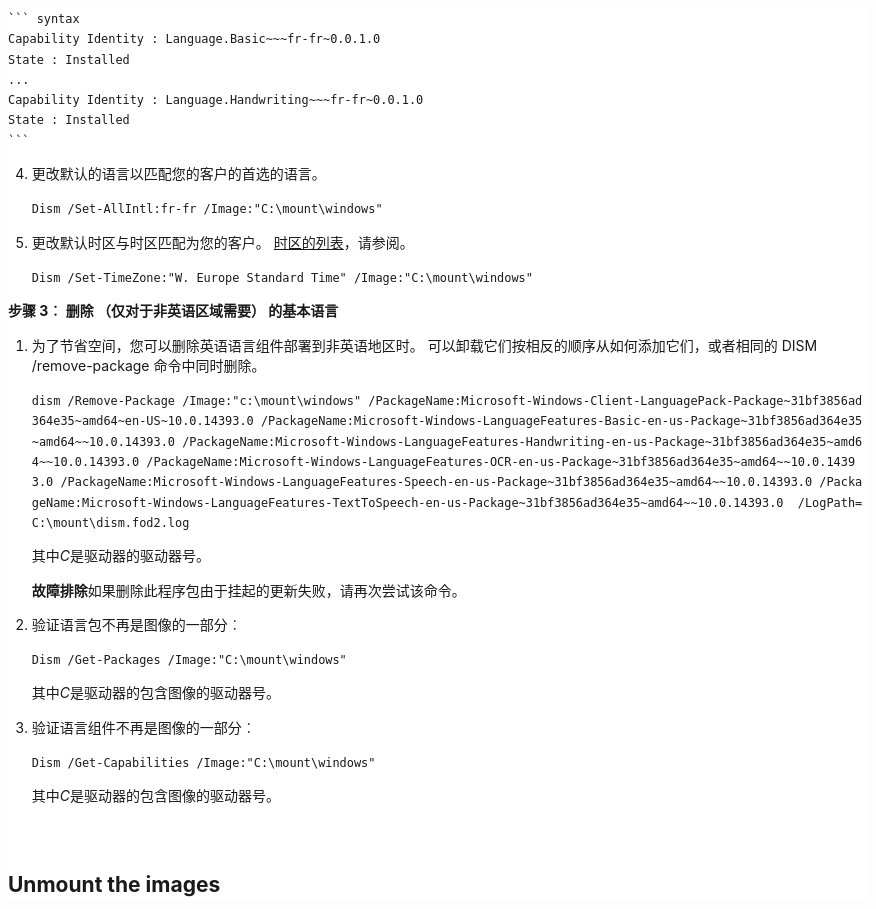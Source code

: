     ``` syntax
    Capability Identity : Language.Basic~~~fr-fr~0.0.1.0
    State : Installed
    ...
    Capability Identity : Language.Handwriting~~~fr-fr~0.0.1.0
    State : Installed
    ```

4.  更改默认的语言以匹配您的客户的首选的语言。

    ``` syntax
    Dism /Set-AllIntl:fr-fr /Image:"C:\mount\windows"
    ```
    
5.  更改默认时区与时区匹配为您的客户。 [时区的列表](default-time-zones.md)，请参阅。

    ``` syntax
    Dism /Set-TimeZone:"W. Europe Standard Time" /Image:"C:\mount\windows"
    ```

**步骤 3︰ 删除 （仅对于非英语区域需要） 的基本语言**

1.  为了节省空间，您可以删除英语语言组件部署到非英语地区时。 可以卸载它们按相反的顺序从如何添加它们，或者相同的 DISM /remove-package 命令中同时删除。

    ``` syntax
    dism /Remove-Package /Image:"c:\mount\windows" /PackageName:Microsoft-Windows-Client-LanguagePack-Package~31bf3856ad364e35~amd64~en-US~10.0.14393.0 /PackageName:Microsoft-Windows-LanguageFeatures-Basic-en-us-Package~31bf3856ad364e35~amd64~~10.0.14393.0 /PackageName:Microsoft-Windows-LanguageFeatures-Handwriting-en-us-Package~31bf3856ad364e35~amd64~~10.0.14393.0 /PackageName:Microsoft-Windows-LanguageFeatures-OCR-en-us-Package~31bf3856ad364e35~amd64~~10.0.14393.0 /PackageName:Microsoft-Windows-LanguageFeatures-Speech-en-us-Package~31bf3856ad364e35~amd64~~10.0.14393.0 /PackageName:Microsoft-Windows-LanguageFeatures-TextToSpeech-en-us-Package~31bf3856ad364e35~amd64~~10.0.14393.0  /LogPath=C:\mount\dism.fod2.log
    ```

    其中*C*是驱动器的驱动器号。

    **故障排除**如果删除此程序包由于挂起的更新失败，请再次尝试该命令。 

2.  验证语言包不再是图像的一部分︰

    ``` syntax
    Dism /Get-Packages /Image:"C:\mount\windows"
    ```

    其中*C*是驱动器的包含图像的驱动器号。

3.  验证语言组件不再是图像的一部分︰

    ``` syntax
    Dism /Get-Capabilities /Image:"C:\mount\windows"
    ```

    其中*C*是驱动器的包含图像的驱动器号。
    ```


## <span id="Unmount_the_images"></span> Unmount the images
